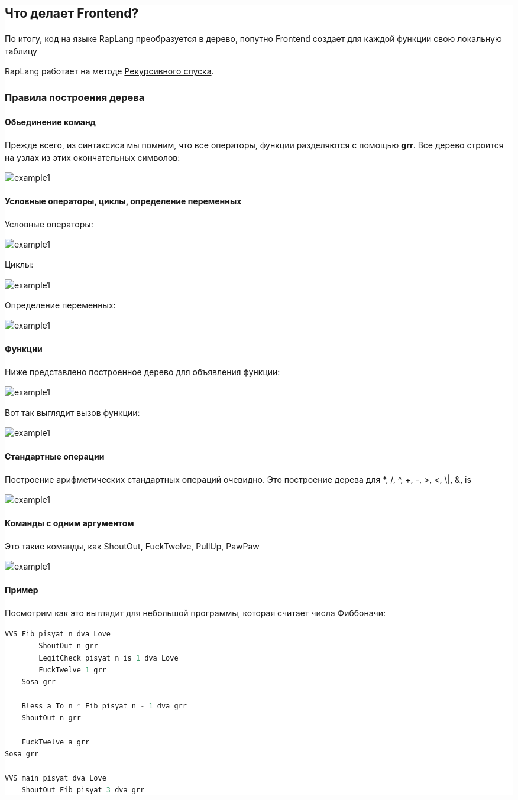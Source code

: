 
<h2>Что делает Frontend?</h2>
<p>По итогу, код на языке RapLang преобразуется в дерево, попутно Frontend создает для каждой функции свою локальную таблицу</p>
<p>RapLang работает на методе <a href="https://habr.com/ru/articles/489534/">Рекурсивного спуска</a>.</p>

<h3>Правила построения дерева</h3>
<h4>Обьединение команд</h4>
<p>Прежде всего, из синтаксиса мы помним, что все операторы, функции разделяются с помощью <b>grr</b>. Все дерево строится на узлах из этих окончательных символов:</p>

![example1](https://github.com/SvetoCopy/RapLang/assets/65361271/fba188e2-e375-4c58-bdbb-d655b6e925fb)


<h4>Условные операторы, циклы, определение переменных</h4>

Условные операторы:

![example1](https://github.com/SvetoCopy/RapLang/assets/65361271/f7b9fc3c-5474-44e8-bbb8-7cc262382946)

Циклы:

![example1](https://github.com/SvetoCopy/RapLang/assets/65361271/13895e4e-3a16-41a3-9c5d-463b34a5c82a)

Определение переменных:

![example1](https://github.com/SvetoCopy/RapLang/assets/65361271/4038066e-519a-46e9-97a7-63b49a3fe414)


<h4>Функции</h4>
Ниже представлено построенное дерево для объявления функции:

![example1](https://github.com/SvetoCopy/RapLang/assets/65361271/0d7d943e-e323-4512-814d-c5ab6cf0de60)


Вот так выглядит вызов функции:

![example1](https://github.com/SvetoCopy/RapLang/assets/65361271/eaf0688a-0155-4054-b062-e323fb1bfbeb)


<h4>Стандартные операции</h4>
Построение арифметических стандартных операций очевидно. Это построение дерева для *, /, ^, +, -, >, <, \|, &, is

![example1](https://github.com/SvetoCopy/RapLang/assets/65361271/1c44f6e5-1b59-422d-9d97-52b35db2d6c8)

<h4>Команды с одним аргументом</h4>
Это такие команды, как ShoutOut, FuckTwelve, PullUp, PawPaw

![example1](https://github.com/SvetoCopy/RapLang/assets/65361271/e8350f4b-a558-4059-b827-6e56e0bbe998)

<h4>Пример</h4>
<p>Посмотрим как это выглядит для небольшой программы, которая считает числа Фиббоначи:</p>

```c
VVS Fib pisyat n dva Love
        ShoutOut n grr
        LegitCheck pisyat n is 1 dva Love
		FuckTwelve 1 grr
	Sosa grr
	
	Bless a To n * Fib pisyat n - 1 dva grr 
	ShoutOut n grr
	
	FuckTwelve a grr
Sosa grr

VVS main pisyat dva Love
	ShoutOut Fib pisyat 3 dva grr
```
